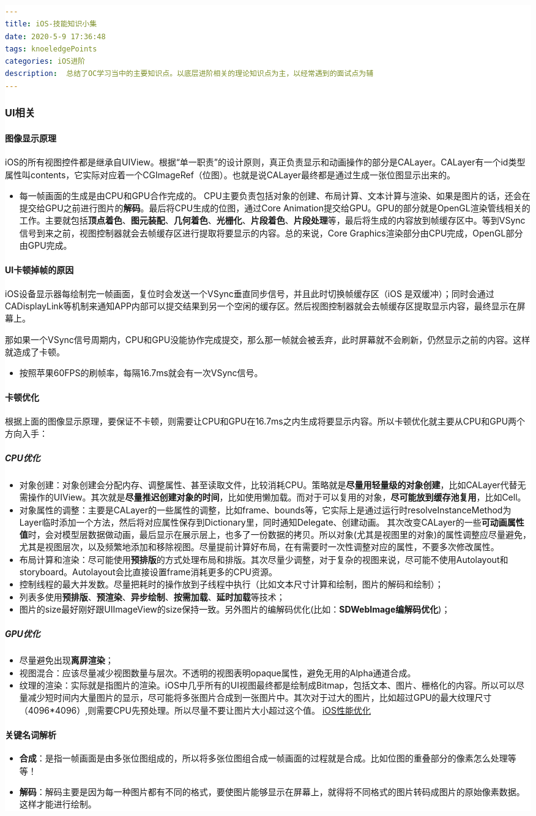 ```yaml
---
title: iOS-技能知识小集
date: 2020-5-9 17:36:48
tags: knoeledgePoints
categories: iOS进阶
description:  总结了OC学习当中的主要知识点。以底层进阶相关的理论知识点为主，以经常遇到的面试点为辅
---
```


### UI相关
#### 图像显示原理
iOS的所有视图控件都是继承自UIView。根据“单一职责”的设计原则，真正负责显示和动画操作的部分是CALayer。CALayer有一个id类型属性叫contents，它实际对应着一个CGImageRef（位图）。也就是说CALayer最终都是通过生成一张位图显示出来的。
* 每一帧画面的生成是由CPU和GPU合作完成的。
  CPU主要负责包括对象的创建、布局计算、文本计算与渲染、如果是图片的话，还会在提交给GPU之前进行图片的**解码**。最后将CPU生成的位图，通过Core Animation提交给GPU。GPU的部分就是OpenGL渲染管线相关的工作。主要就包括**顶点着色**、**图元装配**、**几何着色**、**光栅化**、**片段着色**、**片段处理**等，最后将生成的内容放到帧缓存区中。等到VSync信号到来之前，视图控制器就会去帧缓存区进行提取将要显示的内容。总的来说，Core Graphics渲染部分由CPU完成，OpenGL部分由GPU完成。
#### UI卡顿掉帧的原因

iOS设备显示器每绘制完一帧画面，复位时会发送一个VSync垂直同步信号，并且此时切换帧缓存区（iOS 是双缓冲）；同时会通过CADisplayLink等机制来通知APP内部可以提交结果到另一个空闲的缓存区。然后视图控制器就会去帧缓存区提取显示内容，最终显示在屏幕上。

那如果一个VSync信号周期内，CPU和GPU没能协作完成提交，那么那一帧就会被丢弃，此时屏幕就不会刷新，仍然显示之前的内容。这样就造成了卡顿。

* 按照苹果60FPS的刷帧率，每隔16.7ms就会有一次VSync信号。
#### 卡顿优化
根据上面的图像显示原理，要保证不卡顿，则需要让CPU和GPU在16.7ms之内生成将要显示内容。所以卡顿优化就主要从CPU和GPU两个方向入手：

##### CPU优化
* 对象创建：对象创建会分配内存、调整属性、甚至读取文件，比较消耗CPU。策略就是**尽量用轻量级的对象创建**，比如CALayer代替无需操作的UIView。其次就是**尽量推迟创建对象的时间**，比如使用懒加载。而对于可以复用的对象，**尽可能放到缓存池复用**，比如Cell。
* 对象属性的调整：主要是CALayer的一些属性的调整，比如frame、bounds等，它实际上是通过运行时resolveInstanceMethod为Layer临时添加一个方法，然后将对应属性保存到Dictionary里，同时通知Delegate、创建动画。 其次改变CALayer的一些**可动画属性值**时，会对模型层数据做动画，最后显示在展示层上，也多了一份数据的拷贝。所以对象(尤其是视图里的对象)的属性调整应尽量避免，尤其是视图层次，以及频繁地添加和移除视图。尽量提前计算好布局，在有需要时一次性调整对应的属性，不要多次修改属性。
* 布局计算和渲染：尽可能使用**预排版**的方式处理布局和排版。其次尽量少调整，对于复杂的视图来说，尽可能不使用Autolayout和storyboard。Autolayout会比直接设置frame消耗更多的CPU资源。
* 控制线程的最大并发数。尽量把耗时的操作放到子线程中执行（比如文本尺寸计算和绘制，图片的解码和绘制）；
* 列表多使用**预排版**、**预渲染**、**异步绘制**、**按需加载**、**延时加载**等技术；
* 图片的size最好刚好跟UIImageView的size保持一致。另外图片的编解码优化(比如：**SDWebImage编解码优化**)；
##### GPU优化
* 尽量避免出现**离屏渲染**；
* 视图混合：应该尽量减少视图数量与层次。不透明的视图表明opaque属性，避免无用的Alpha通道合成。
* 纹理的渲染：实际就是指图片的渲染。iOS中几乎所有的UI视图最终都是绘制成Bitmap，包括文本、图片、栅格化的内容。所以可以尽量减少短时间内大量图片的显示，尽可能将多张图片合成到一张图片中。其次对于过大的图片，比如超过GPU的最大纹理尺寸（4096*4096）,则需要CPU先预处理。所以尽量不要让图片大小超过这个值。
  [iOS性能优化](https://juejin.im/post/5b7a9c466fb9a019eb43b0d5)

#### 关键名词解析
* **合成**：是指一帧画面是由多张位图组成的，所以将多张位图组合成一帧画面的过程就是合成。比如位图的重叠部分的像素怎么处理等等！

* **解码**：解码主要是因为每一种图片都有不同的格式，要使图片能够显示在屏幕上，就得将不同格式的图片转码成图片的原始像素数据。这样才能进行绘制。
